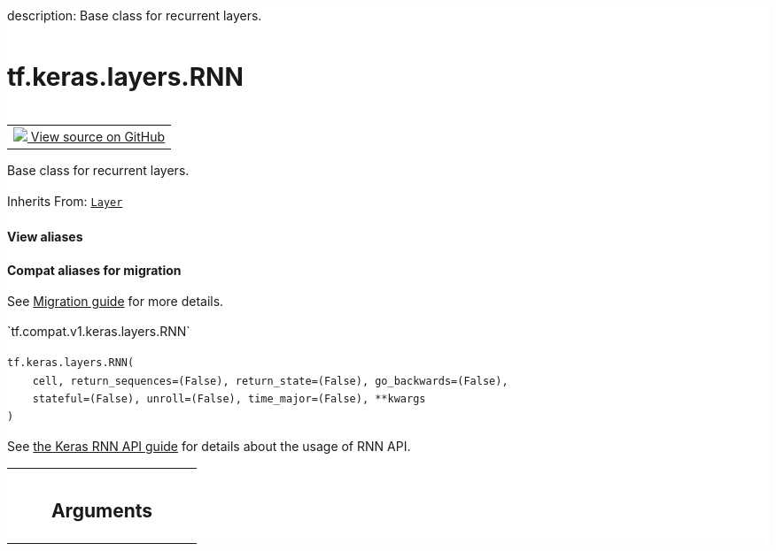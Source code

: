 description: Base class for recurrent layers.

<div itemscope itemtype="http://developers.google.com/ReferenceObject">
<meta itemprop="name" content="tf.keras.layers.RNN" />
<meta itemprop="path" content="Stable" />
<meta itemprop="property" content="__init__"/>
<meta itemprop="property" content="__new__"/>
<meta itemprop="property" content="reset_states"/>
</div>

# tf.keras.layers.RNN



<table class="tfo-notebook-buttons tfo-api nocontent" align="left">
<td>
  <a target="_blank" href="https://github.com/tensorflow/tensorflow/blob/r2.2/tensorflow/python/keras/layers/recurrent.py#L204-L978">
    <img src="https://www.tensorflow.org/images/GitHub-Mark-32px.png" />
    View source on GitHub
  </a>
</td>
</table>



Base class for recurrent layers.

Inherits From: [`Layer`](../../../tf/keras/layers/Layer.md)

<section class="expandable">
  <h4 class="showalways">View aliases</h4>
  <p>
<b>Compat aliases for migration</b>
<p>See
<a href="https://www.tensorflow.org/guide/migrate">Migration guide</a> for
more details.</p>
<p>`tf.compat.v1.keras.layers.RNN`</p>
</p>
</section>

<pre class="devsite-click-to-copy prettyprint lang-py tfo-signature-link">
<code>tf.keras.layers.RNN(
    cell, return_sequences=(False), return_state=(False), go_backwards=(False),
    stateful=(False), unroll=(False), time_major=(False), **kwargs
)
</code></pre>





See [the Keras RNN API guide](https://www.tensorflow.org/guide/keras/rnn)
for details about the usage of RNN API.


 <table class="responsive fixed orange">
<colgroup><col width="214px"><col></colgroup>
<tr><th colspan="2"><h2 class="add-link">Arguments</h2></th></tr>
